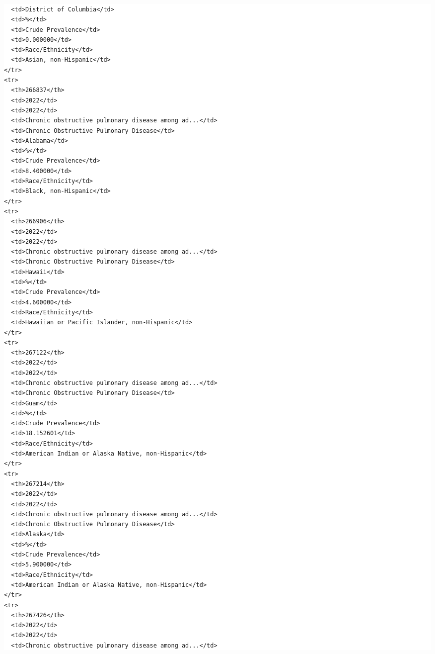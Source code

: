       <td>District of Columbia</td>
      <td>%</td>
      <td>Crude Prevalence</td>
      <td>0.000000</td>
      <td>Race/Ethnicity</td>
      <td>Asian, non-Hispanic</td>
    </tr>
    <tr>
      <th>266837</th>
      <td>2022</td>
      <td>2022</td>
      <td>Chronic obstructive pulmonary disease among ad...</td>
      <td>Chronic Obstructive Pulmonary Disease</td>
      <td>Alabama</td>
      <td>%</td>
      <td>Crude Prevalence</td>
      <td>8.400000</td>
      <td>Race/Ethnicity</td>
      <td>Black, non-Hispanic</td>
    </tr>
    <tr>
      <th>266906</th>
      <td>2022</td>
      <td>2022</td>
      <td>Chronic obstructive pulmonary disease among ad...</td>
      <td>Chronic Obstructive Pulmonary Disease</td>
      <td>Hawaii</td>
      <td>%</td>
      <td>Crude Prevalence</td>
      <td>4.600000</td>
      <td>Race/Ethnicity</td>
      <td>Hawaiian or Pacific Islander, non-Hispanic</td>
    </tr>
    <tr>
      <th>267122</th>
      <td>2022</td>
      <td>2022</td>
      <td>Chronic obstructive pulmonary disease among ad...</td>
      <td>Chronic Obstructive Pulmonary Disease</td>
      <td>Guam</td>
      <td>%</td>
      <td>Crude Prevalence</td>
      <td>18.152601</td>
      <td>Race/Ethnicity</td>
      <td>American Indian or Alaska Native, non-Hispanic</td>
    </tr>
    <tr>
      <th>267214</th>
      <td>2022</td>
      <td>2022</td>
      <td>Chronic obstructive pulmonary disease among ad...</td>
      <td>Chronic Obstructive Pulmonary Disease</td>
      <td>Alaska</td>
      <td>%</td>
      <td>Crude Prevalence</td>
      <td>5.900000</td>
      <td>Race/Ethnicity</td>
      <td>American Indian or Alaska Native, non-Hispanic</td>
    </tr>
    <tr>
      <th>267426</th>
      <td>2022</td>
      <td>2022</td>
      <td>Chronic obstructive pulmonary disease among ad...</td>